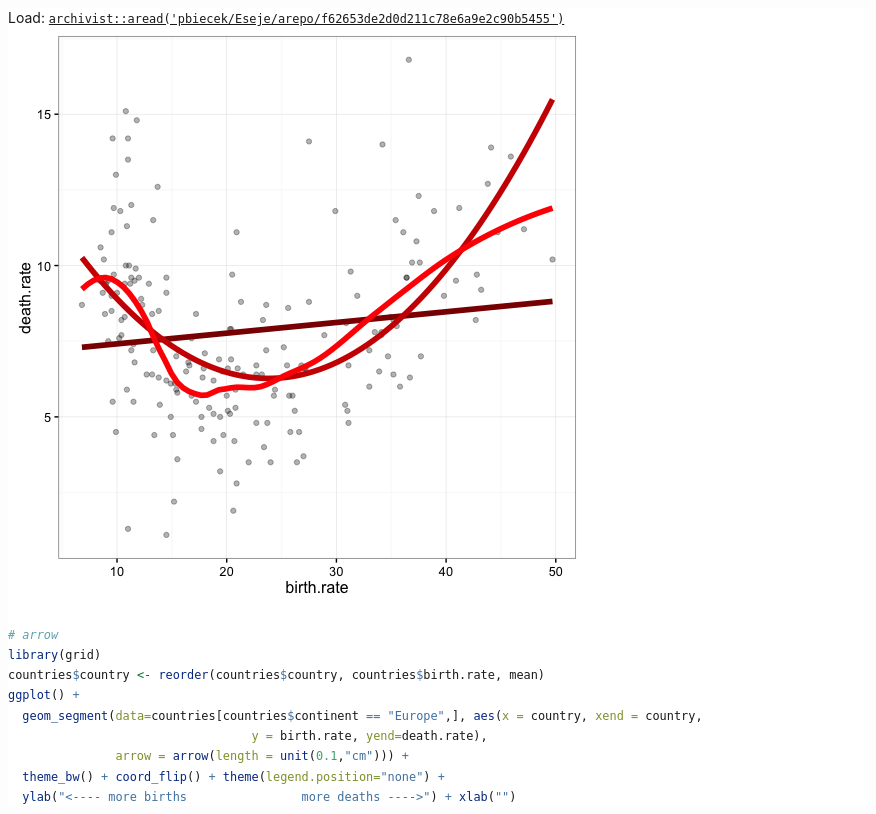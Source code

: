 Load: [`archivist::aread('pbiecek/Eseje/arepo/f62653de2d0d211c78e6a9e2c90b5455')`](https://raw.githubusercontent.com/pbiecek/Eseje/master/arepo/gallery/f62653de2d0d211c78e6a9e2c90b5455.rda) ![](GrammarOfGraphics_files/figure-markdown_github/unnamed-chunk-8-4.png)

``` r
# arrow
library(grid)
countries$country <- reorder(countries$country, countries$birth.rate, mean)
ggplot() +
  geom_segment(data=countries[countries$continent == "Europe",], aes(x = country, xend = country, 
                                  y = birth.rate, yend=death.rate),
               arrow = arrow(length = unit(0.1,"cm"))) +
  theme_bw() + coord_flip() + theme(legend.position="none") + 
  ylab("<---- more births                more deaths ---->") + xlab("") 
```
